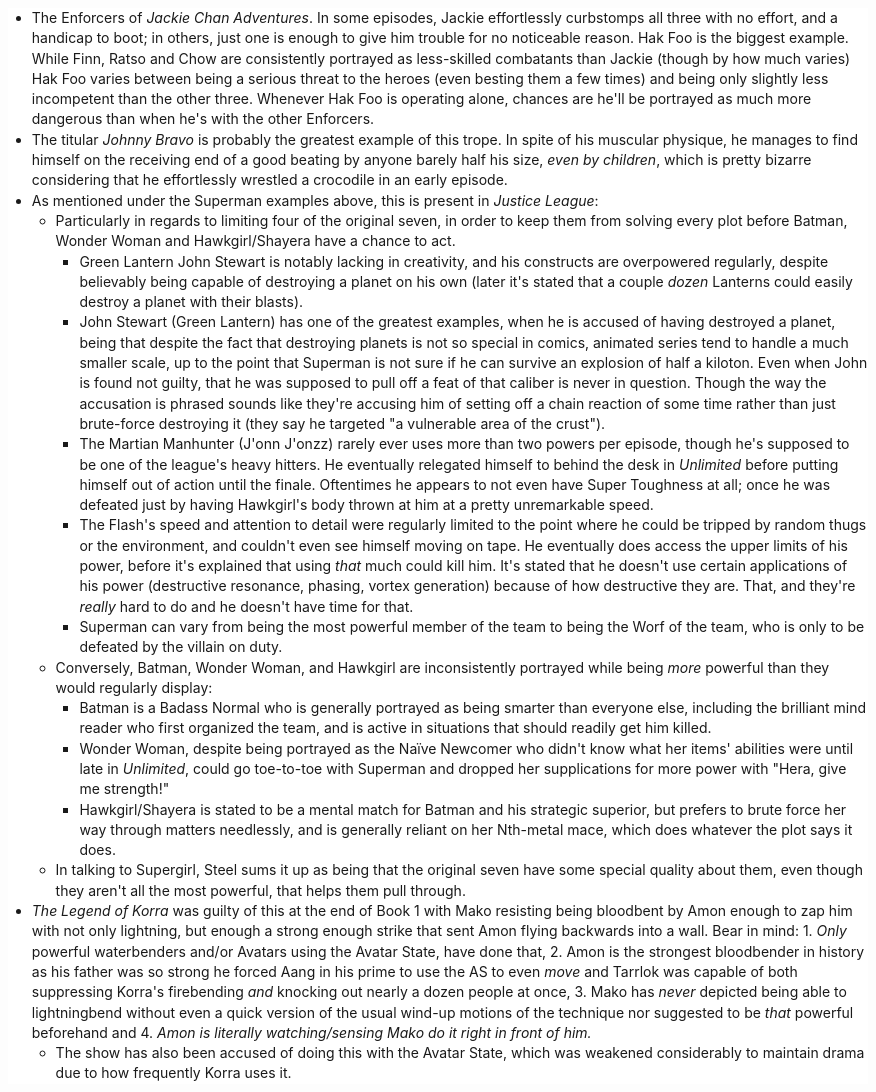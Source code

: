 -   The Enforcers of _Jackie Chan Adventures_. In some episodes, Jackie effortlessly curbstomps all three with no effort, and a handicap to boot; in others, just one is enough to give him trouble for no noticeable reason. Hak Foo is the biggest example. While Finn, Ratso and Chow are consistently portrayed as less-skilled combatants than Jackie (though by how much varies) Hak Foo varies between being a serious threat to the heroes (even besting them a few times) and being only slightly less incompetent than the other three. Whenever Hak Foo is operating alone, chances are he'll be portrayed as much more dangerous than when he's with the other Enforcers.
-   The titular _Johnny Bravo_ is probably the greatest example of this trope. In spite of his muscular physique, he manages to find himself on the receiving end of a good beating by anyone barely half his size, _even by children_, which is pretty bizarre considering that he effortlessly wrestled a crocodile in an early episode.
-   As mentioned under the Superman examples above, this is present in _Justice League_:
    -   Particularly in regards to limiting four of the original seven, in order to keep them from solving every plot before Batman, Wonder Woman and Hawkgirl/Shayera have a chance to act.
        -   Green Lantern John Stewart is notably lacking in creativity, and his constructs are overpowered regularly, despite believably being capable of destroying a planet on his own (later it's stated that a couple _dozen_ Lanterns could easily destroy a planet with their blasts).
        -   John Stewart (Green Lantern) has one of the greatest examples, when he is accused of having destroyed a planet, being that despite the fact that destroying planets is not so special in comics, animated series tend to handle a much smaller scale, up to the point that Superman is not sure if he can survive an explosion of half a kiloton. Even when John is found not guilty, that he was supposed to pull off a feat of that caliber is never in question. Though the way the accusation is phrased sounds like they're accusing him of setting off a chain reaction of some time rather than just brute-force destroying it (they say he targeted "a vulnerable area of the crust").
        -   The Martian Manhunter (J'onn J'onzz) rarely ever uses more than two powers per episode, though he's supposed to be one of the league's heavy hitters. He eventually relegated himself to behind the desk in _Unlimited_ before putting himself out of action until the finale. Oftentimes he appears to not even have Super Toughness at all; once he was defeated just by having Hawkgirl's body thrown at him at a pretty unremarkable speed.
        -   The Flash's speed and attention to detail were regularly limited to the point where he could be tripped by random thugs or the environment, and couldn't even see himself moving on tape. He eventually does access the upper limits of his power, before it's explained that using _that_ much could kill him. It's stated that he doesn't use certain applications of his power (destructive resonance, phasing, vortex generation) because of how destructive they are. That, and they're _really_ hard to do and he doesn't have time for that.
        -   Superman can vary from being the most powerful member of the team to being the Worf of the team, who is only to be defeated by the villain on duty.
    -   Conversely, Batman, Wonder Woman, and Hawkgirl are inconsistently portrayed while being _more_ powerful than they would regularly display:
        -   Batman is a Badass Normal who is generally portrayed as being smarter than everyone else, including the brilliant mind reader who first organized the team, and is active in situations that should readily get him killed.
        -   Wonder Woman, despite being portrayed as the Naïve Newcomer who didn't know what her items' abilities were until late in _Unlimited_, could go toe-to-toe with Superman and dropped her supplications for more power with "Hera, give me strength!"
        -   Hawkgirl/Shayera is stated to be a mental match for Batman and his strategic superior, but prefers to brute force her way through matters needlessly, and is generally reliant on her Nth-metal mace, which does whatever the plot says it does.
    -   In talking to Supergirl, Steel sums it up as being that the original seven have some special quality about them, even though they aren't all the most powerful, that helps them pull through.
-   _The Legend of Korra_ was guilty of this at the end of Book 1 with Mako resisting being bloodbent by Amon enough to zap him with not only lightning, but enough a strong enough strike that sent Amon flying backwards into a wall. Bear in mind: 1. _Only_ powerful waterbenders and/or Avatars using the Avatar State, have done that, 2. Amon is the strongest bloodbender in history as his father was so strong he forced Aang in his prime to use the AS to even _move_ and Tarrlok was capable of both suppressing Korra's firebending _and_ knocking out nearly a dozen people at once, 3. Mako has _never_ depicted being able to lightningbend without even a quick version of the usual wind-up motions of the technique nor suggested to be _that_ powerful beforehand and 4. _Amon is literally watching/sensing Mako do it right in front of him._
    -   The show has also been accused of doing this with the Avatar State, which was weakened considerably to maintain drama due to how frequently Korra uses it.